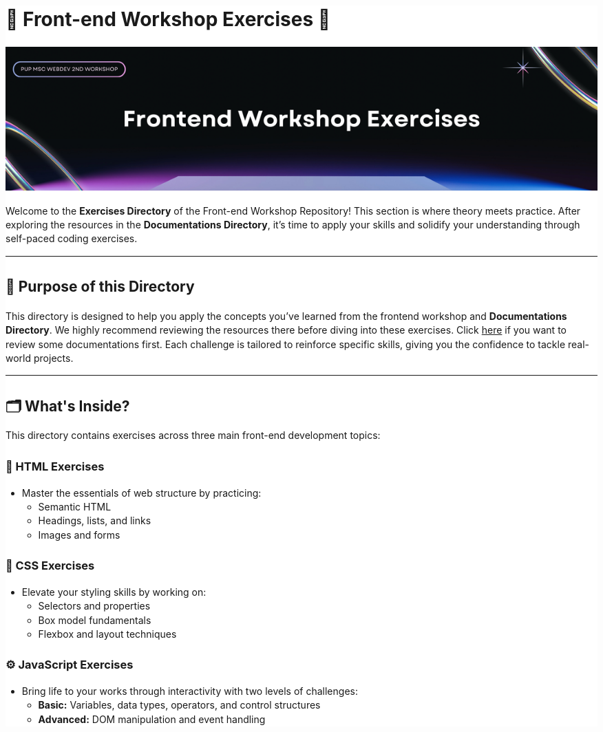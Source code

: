 # 🌟 Front-end Workshop Exercises 🌟  

<img src="/Assets/exercises banner.png" alt="CSS Banner" width="100%">

Welcome to the **Exercises Directory** of the Front-end Workshop Repository! This section is where theory meets practice. After exploring the resources in the **Documentations Directory**, it’s time to apply your skills and solidify your understanding through self-paced coding exercises.  

---

## 🎯 Purpose of this Directory  

This directory is designed to help you apply the concepts you’ve learned from the frontend workshop and **Documentations Directory**. We highly recommend reviewing the resources there before diving into these exercises. Click [here](/Documentations/) if you want to review some documentations first. Each challenge is tailored to reinforce specific skills, giving you the confidence to tackle real-world projects.  

---

## 🗂️ What's Inside?  

This directory contains exercises across three main front-end development topics:  

### **📘 HTML Exercises**  
- Master the essentials of web structure by practicing:  
  - Semantic HTML  
  - Headings, lists, and links  
  - Images and forms  

### **🎨 CSS Exercises**  
- Elevate your styling skills by working on:  
  - Selectors and properties  
  - Box model fundamentals  
  - Flexbox and layout techniques  

### **⚙️ JavaScript Exercises**  
- Bring life to your works through interactivity with two levels of challenges:  
  - **Basic:** Variables, data types, operators, and control structures  
  - **Advanced:** DOM manipulation and event handling  
